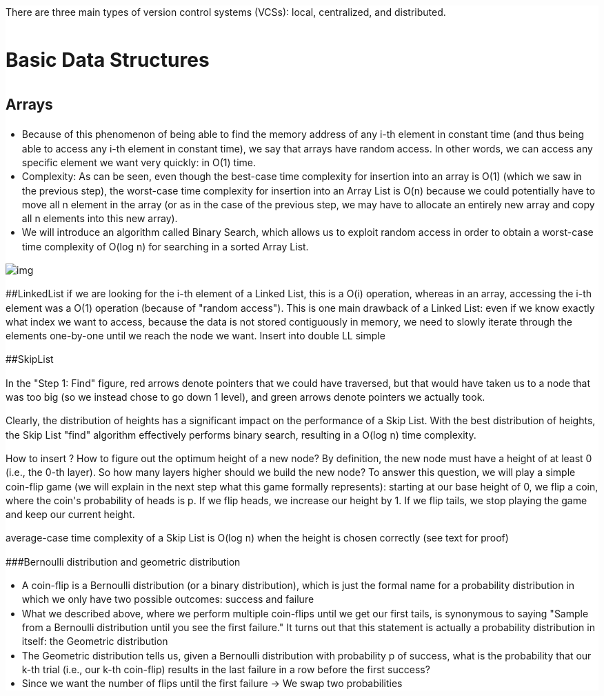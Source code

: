 There are three main types of version control systems (VCSs): local, centralized, and distributed. 

# Basic Data Structures
## Arrays

* Because of this phenomenon of being able to find the memory address of any i-th element in constant time (and thus being able to access any i-th element in constant time), we say that arrays have random access. In other words, we can access any specific element we want very quickly: in O(1) time.
* Complexity: As can be seen, even though the best-case time complexity for insertion into an array is O(1) (which we saw in the previous step), the worst-case time complexity for insertion into an Array List is O(n) because we could potentially have to move all ﻿n element in the array (or as in the case of the previous step, we may have to allocate an entirely new array and copy all n elements into this new array).
* We will introduce an algorithm called Binary Search, which allows us to exploit random access in order to obtain a worst-case time complexity of O(log n) for searching in a sorted Array List. 

![img](C:\Users\shrey\Documents\GitHub\Katas\Skill\DataStructures\images\XSQ3hbjFmHiyxOafBkWaVR1fWgtwvF4nY0FlWH9hkmk_cKFF7ty2XQQ554-Avttg6JVtQ_yCPjXf4RLwTzThfhLFQ1G0HBUPf4omYJy3rd_c6uEn0h01nKZ6kul42VTkgTOKpSZ3)


##LinkedList 
if we are looking for the i-th element of a Linked List, this is a O(i) operation, whereas in an array, accessing the i-th element was a O(1) operation (because of "random access"). This is one main drawback of a Linked List: even if we know exactly what index we want to access, because the data is not stored contiguously in memory, we need to slowly iterate through the elements one-by-one until we reach the node we want.
Insert into double LL simple


##SkipList 

In the "Step 1: Find" figure, red arrows denote pointers that we could have traversed, but that would have taken us to a node that was too big (so we instead chose to go down 1 level), and green arrows denote pointers we actually took.


Clearly, the distribution of heights has a significant impact on the performance of a Skip List. With the best distribution of heights, the Skip List "find" algorithm effectively performs binary search, resulting in a O(log n) time complexity.

How to insert ? How to figure out the optimum height of a new node? By definition, the new node must have a height of at least 0 (i.e., the 0-th layer). So how many layers higher should we build the new node? To answer this question, we will play a simple coin-flip game (we will explain in the next step what this game formally represents): starting at our base height of 0, we flip a coin, where the coin's probability of heads is p. If we flip heads, we increase our height by 1. If we flip tails, we stop playing the game and keep our current height.

average-case time complexity of a Skip List is O(log n) when the height is chosen correctly (see text for proof)

###Bernoulli distribution and geometric distribution 
* A coin-flip is a Bernoulli distribution (or a binary distribution), which is just the formal name for a probability distribution in which we only have two possible outcomes: success and failure
* What we described above, where we perform multiple coin-flips until we get our first tails, is synonymous to saying "Sample from a Bernoulli distribution until you see the first failure." It turns out that this statement is actually a probability distribution in itself: the Geometric distribution
* The Geometric distribution tells us, given a Bernoulli distribution with probability p of success, what is the probability that our k-th trial (i.e., our k-th coin-flip) results in the last failure in a row before the first success?
* Since  we want the number of flips until the first failure -> We swap two probabilities 
